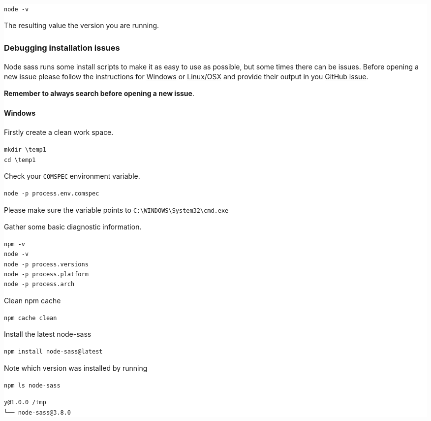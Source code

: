 ```console
node -v
```

The resulting value the version you are running.

### Debugging installation issues

Node sass runs some install scripts to make it as easy to use as possible, but
some times there can be issues. Before opening a new issue please follow the
instructions for [Windows](#windows) or [Linux/OSX](#linuxosx) and provide
their output in you [GitHub issue](https://github.com/sass/node-sass/issues).

**Remember to always search before opening a new issue**.

#### Windows

Firstly create a clean work space.

```console
mkdir \temp1
cd \temp1
```

Check your `COMSPEC` environment variable.

```console
node -p process.env.comspec
```

Please make sure the variable points to `C:\WINDOWS\System32\cmd.exe`

Gather some basic diagnostic information.

```console
npm -v
node -v
node -p process.versions
node -p process.platform
node -p process.arch
```

Clean npm cache

```console
npm cache clean
```

Install the latest node-sass

```console
npm install node-sass@latest
```

Note which version was installed by running

```console
npm ls node-sass
```

```console
y@1.0.0 /tmp
└── node-sass@3.8.0
```
